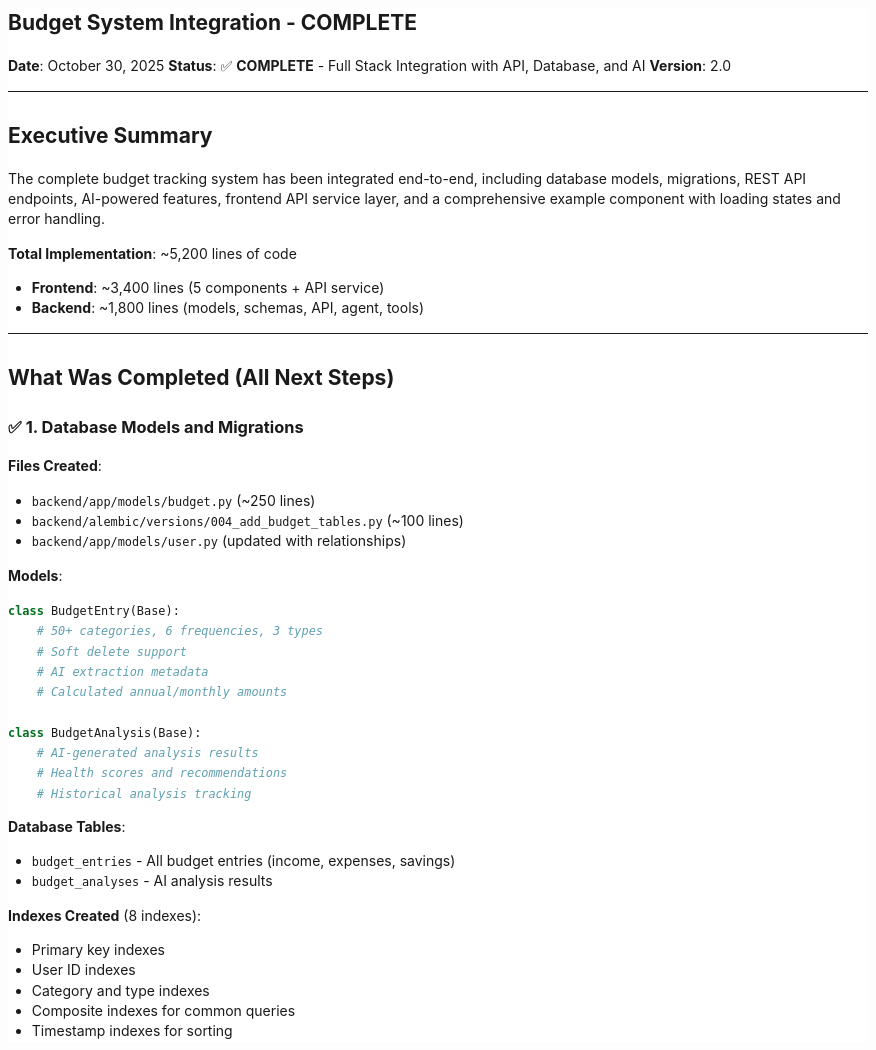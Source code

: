 ## Budget System Integration - COMPLETE

**Date**: October 30, 2025
**Status**: ✅ **COMPLETE** - Full Stack Integration with API, Database, and AI
**Version**: 2.0

---

## Executive Summary

The complete budget tracking system has been integrated end-to-end, including database models, migrations, REST API endpoints, AI-powered features, frontend API service layer, and a comprehensive example component with loading states and error handling.

**Total Implementation**: ~5,200 lines of code
- **Frontend**: ~3,400 lines (5 components + API service)
- **Backend**: ~1,800 lines (models, schemas, API, agent, tools)

---

## What Was Completed (All Next Steps)

### ✅ 1. Database Models and Migrations

**Files Created**:
- `backend/app/models/budget.py` (~250 lines)
- `backend/alembic/versions/004_add_budget_tables.py` (~100 lines)
- `backend/app/models/user.py` (updated with relationships)

**Models**:
```python
class BudgetEntry(Base):
    # 50+ categories, 6 frequencies, 3 types
    # Soft delete support
    # AI extraction metadata
    # Calculated annual/monthly amounts

class BudgetAnalysis(Base):
    # AI-generated analysis results
    # Health scores and recommendations
    # Historical analysis tracking
```

**Database Tables**:
- `budget_entries` - All budget entries (income, expenses, savings)
- `budget_analyses` - AI analysis results

**Indexes Created** (8 indexes):
- Primary key indexes
- User ID indexes
- Category and type indexes
- Composite indexes for common queries
- Timestamp indexes for sorting
